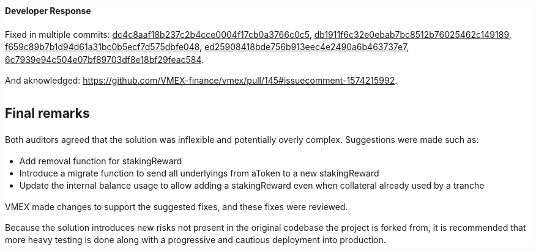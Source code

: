 #### Developer Response

Fixed in multiple commits: [dc4c8aaf18b237c2b4cce0004f17cb0a3766c0c5](https://github.com/VMEX-finance/vmex/pull/145/commits/dc4c8aaf18b237c2b4cce0004f17cb0a3766c0c5), [db1911f6c32e0ebab7bc8512b76025462c149189](https://github.com/VMEX-finance/vmex/pull/145/commits/db1911f6c32e0ebab7bc8512b76025462c149189), [f659c89b7b1d94d61a31bc0b5ecf7d575dbfe048](https://github.com/VMEX-finance/vmex/pull/145/commits/f659c89b7b1d94d61a31bc0b5ecf7d575dbfe048), [ed25908418bde756b913eec4e2490a6b463737e7](https://github.com/VMEX-finance/vmex/pull/145/commits/ed25908418bde756b913eec4e2490a6b463737e7), [6c7939e94c504e07bf89703df8e18bf29feac584](https://github.com/VMEX-finance/vmex/pull/145/commits/6c7939e94c504e07bf89703df8e18bf29feac584).

And aknowledged: https://github.com/VMEX-finance/vmex/pull/145#issuecomment-1574215992.

## Final remarks

Both auditors agreed that the solution was inflexible and potentially overly complex.  Suggestions were made such as:

* Add removal function for stakingReward
* Introduce a migrate function to send all underlyings from aToken to a new stakingReward
* Update the internal balance usage to allow adding a stakingReward even when collateral already used by a tranche
  
VMEX made changes to support the suggested fixes, and these fixes were reviewed.

Because the solution introduces new risks not present in the original codebase the project is forked from, it is recommended that more heavy testing is done along with a progressive and cautious deployment into production.
